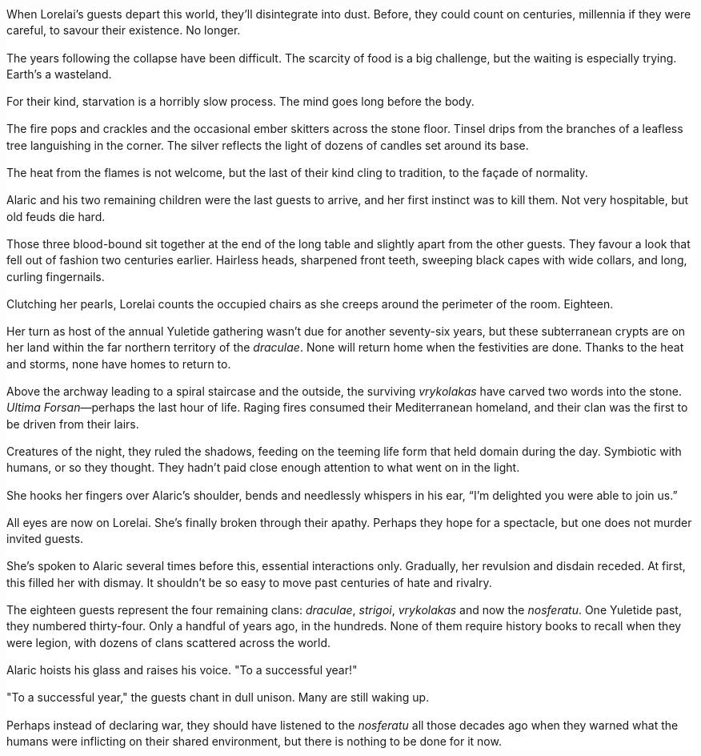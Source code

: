 When Lorelai’s guests depart this world, they’ll disintegrate into dust. Before, they could count on centuries, millennia if they were careful, to savour their existence. No longer.

The years following the collapse have been difficult. The scarcity of food is a big challenge, but the waiting is especially trying. Earth’s a wasteland.

For their kind, starvation is a horribly slow process. The mind goes long before the body. 

The fire pops and crackles and the occasional ember skitters across the stone floor. Tinsel drips from the branches of a leafless tree languishing in the corner. The silver reflects the light of dozens of candles set around its base.

The heat from the flames is not welcome, but the last of their kind cling to tradition, to the façade of normality.

Alaric and his two remaining children were the last guests to arrive, and her first instinct was to kill them. Not very hospitable, but old feuds die hard.

Those three blood-bound sit together at the end of the long table and slightly apart from the other guests. They favour a look that fell out of fashion two centuries earlier. Hairless heads, sharpened front teeth, sweeping black capes with wide collars, and long, curling fingernails.

Clutching her pearls, Lorelai counts the occupied chairs as she creeps around the perimeter of the room. Eighteen.

Her turn as host of the annual Yuletide gathering wasn’t due for another seventy-six years, but these subterranean crypts are on her land within the far northern territory of the <em>draculae</em>. None will return home when the festivities are done. Thanks to the heat and storms, none have homes to return to.

Above the archway leading to a spiral staircase and the outside, the surviving <em>vrykolakas</em> have carved two words into the stone. <em>Ultima Forsan</em>—perhaps the last hour of life. Raging fires consumed their Mediterranean homeland, and their clan was the first to be driven from their lairs. 

Creatures of the night, they ruled the shadows, feeding on the teeming life form that held domain during the day. Symbiotic with humans, or so they thought. They hadn’t paid close enough attention to what went on in the light.

She hooks her fingers over Alaric’s shoulder, bends and needlessly whispers in his ear, “I’m delighted you were able to join us.”

All eyes are now on Lorelai. She’s finally broken through their apathy. Perhaps they hope for a spectacle, but one does not murder invited guests.

She’s spoken to Alaric several times before this, essential interactions only. Gradually, her revulsion and disdain receded. At first, this filled her with dismay. It shouldn’t be so easy to move past centuries of hate and rivalry.

The eighteen guests represent the four remaining clans: <em>draculae</em>, <em>strigoi</em>, <em>vrykolakas</em> and now the <em>nosferatu</em>. One Yuletide past, they numbered thirty-four. Only a handful of years ago, in the hundreds. None of them require history books to recall when they were legion, with dozens of clans scattered across the world.

Alaric hoists his glass and raises his voice. "To a successful year!"

"To a successful year," the guests chant in dull unison. Many are still waking up.

Perhaps instead of declaring war, they should have listened to the <em>nosferatu</em> all those decades ago when they warned what the humans were inflicting on their shared environment, but there is nothing to be done for it now.
